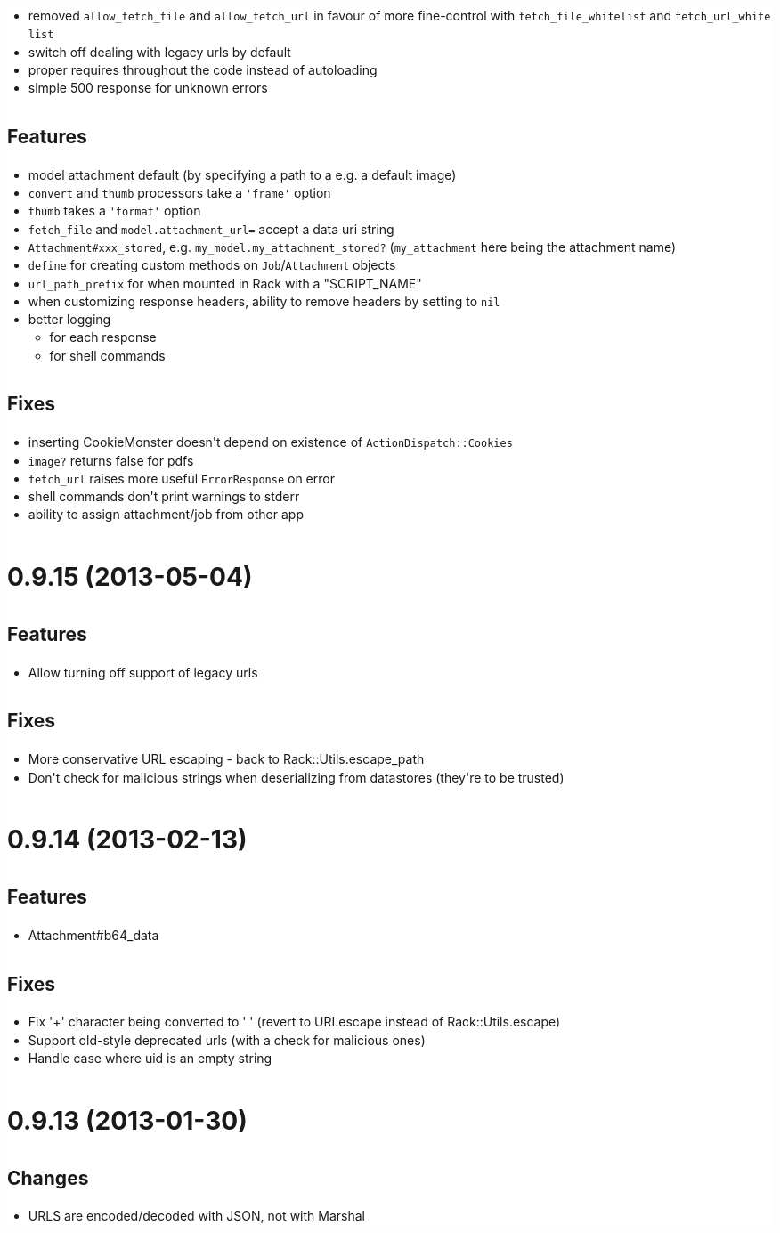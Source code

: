 - removed `allow_fetch_file` and `allow_fetch_url` in favour of more fine-control with `fetch_file_whitelist` and `fetch_url_whitelist`
- switch off dealing with legacy urls by default
- proper requires throughout the code instead of autoloading
- simple 500 response for unknown errors

Features
--------
- model attachment default (by specifying a path to a e.g. a default image)
- `convert` and `thumb` processors take a `'frame'` option
- `thumb` takes a `'format'` option
- `fetch_file` and `model.attachment_url=` accept a data uri string
- `Attachment#xxx_stored`, e.g. `my_model.my_attachment_stored?` (`my_attachment` here being the attachment name)
- `define` for creating custom methods on `Job`/`Attachment` objects
- `url_path_prefix` for when mounted in Rack with a "SCRIPT_NAME"
- when customizing response headers, ability to remove headers by setting to `nil`
- better logging
  - for each response
  - for shell commands

Fixes
-----
- inserting CookieMonster doesn't depend on existence of `ActionDispatch::Cookies`
- `image?` returns false for pdfs
- `fetch_url` raises more useful `ErrorResponse` on error
- shell commands don't print warnings to stderr
- ability to assign attachment/job from other app

0.9.15 (2013-05-04)
===================
Features
--------
- Allow turning off support of legacy urls

Fixes
-----
- More conservative URL escaping - back to Rack::Utils.escape_path
- Don't check for malicious strings when deserializing from datastores (they're to be trusted)

0.9.14 (2013-02-13)
===================
Features
--------
- Attachment#b64_data

Fixes
-----
- Fix '+' character being converted to ' ' (revert to URI.escape instead of Rack::Utils.escape)
- Support old-style deprecated urls (with a check for malicious ones)
- Handle case where uid is an empty string

0.9.13 (2013-01-30)
===================
Changes
-------
- URLS are encoded/decoded with JSON, not with Marshal
